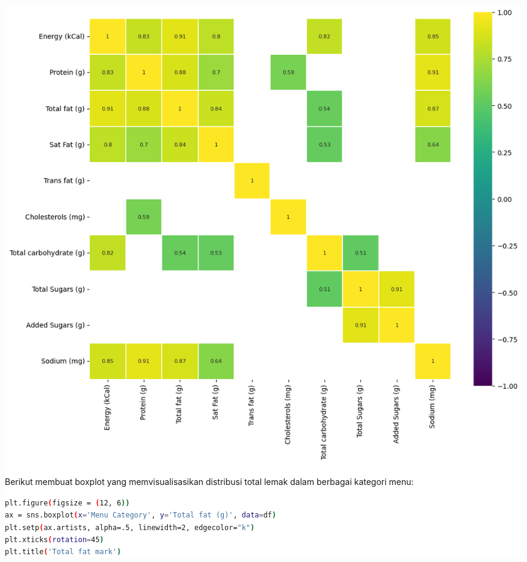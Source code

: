 ![Alt text](EDA2.png) <br>

Berikut membuat boxplot yang memvisualisasikan distribusi total lemak dalam berbagai kategori menu:
```bash
plt.figure(figsize = (12, 6))
ax = sns.boxplot(x='Menu Category', y='Total fat (g)', data=df)
plt.setp(ax.artists, alpha=.5, linewidth=2, edgecolor="k")
plt.xticks(rotation=45)
plt.title('Total fat mark')
```